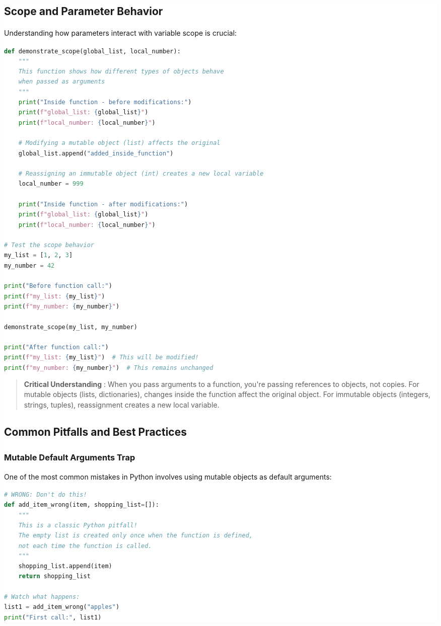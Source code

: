 ## Scope and Parameter Behavior

Understanding how parameters interact with variable scope is crucial:

```python
def demonstrate_scope(global_list, local_number):
    """
    This function shows how different types of objects behave
    when passed as arguments
    """
    print("Inside function - before modifications:")
    print(f"global_list: {global_list}")
    print(f"local_number: {local_number}")
  
    # Modifying a mutable object (list) affects the original
    global_list.append("added_inside_function")
  
    # Reassigning an immutable object (int) creates a new local variable
    local_number = 999
  
    print("Inside function - after modifications:")
    print(f"global_list: {global_list}")
    print(f"local_number: {local_number}")

# Test the scope behavior
my_list = [1, 2, 3]
my_number = 42

print("Before function call:")
print(f"my_list: {my_list}")
print(f"my_number: {my_number}")

demonstrate_scope(my_list, my_number)

print("After function call:")
print(f"my_list: {my_list}")  # This will be modified!
print(f"my_number: {my_number}")  # This remains unchanged
```

> **Critical Understanding** : When you pass arguments to a function, you're passing references to objects, not copies. For mutable objects (lists, dictionaries), changes inside the function affect the original object. For immutable objects (integers, strings, tuples), reassignment creates a new local variable.

## Common Pitfalls and Best Practices

### Mutable Default Arguments Trap

One of the most common mistakes in Python involves using mutable objects as default arguments:

```python
# WRONG: Don't do this!
def add_item_wrong(item, shopping_list=[]):
    """
    This is a classic Python pitfall!
    The empty list is created only once when the function is defined,
    not each time the function is called.
    """
    shopping_list.append(item)
    return shopping_list

# Watch what happens:
list1 = add_item_wrong("apples")
print("First call:", list1)
```